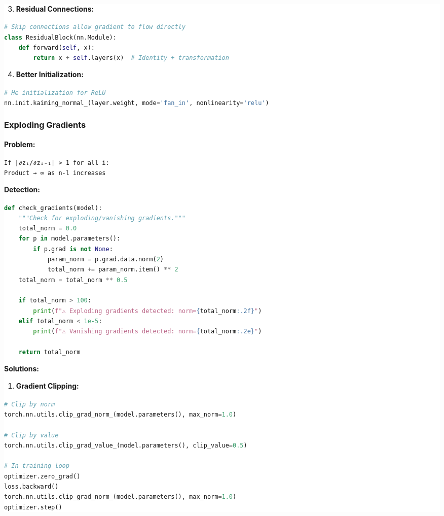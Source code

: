 3. **Residual Connections:**
```python
# Skip connections allow gradient to flow directly
class ResidualBlock(nn.Module):
    def forward(self, x):
        return x + self.layers(x)  # Identity + transformation
```

4. **Better Initialization:**
```python
# He initialization for ReLU
nn.init.kaiming_normal_(layer.weight, mode='fan_in', nonlinearity='relu')
```

### Exploding Gradients

**Problem:**
```
If |∂zᵢ/∂zᵢ₋₁| > 1 for all i:
Product → ∞ as n-l increases
```

**Detection:**

```python
def check_gradients(model):
    """Check for exploding/vanishing gradients."""
    total_norm = 0.0
    for p in model.parameters():
        if p.grad is not None:
            param_norm = p.grad.data.norm(2)
            total_norm += param_norm.item() ** 2
    total_norm = total_norm ** 0.5

    if total_norm > 100:
        print(f"⚠️ Exploding gradients detected: norm={total_norm:.2f}")
    elif total_norm < 1e-5:
        print(f"⚠️ Vanishing gradients detected: norm={total_norm:.2e}")

    return total_norm
```

**Solutions:**

1. **Gradient Clipping:**
```python
# Clip by norm
torch.nn.utils.clip_grad_norm_(model.parameters(), max_norm=1.0)

# Clip by value
torch.nn.utils.clip_grad_value_(model.parameters(), clip_value=0.5)

# In training loop
optimizer.zero_grad()
loss.backward()
torch.nn.utils.clip_grad_norm_(model.parameters(), max_norm=1.0)
optimizer.step()
```
